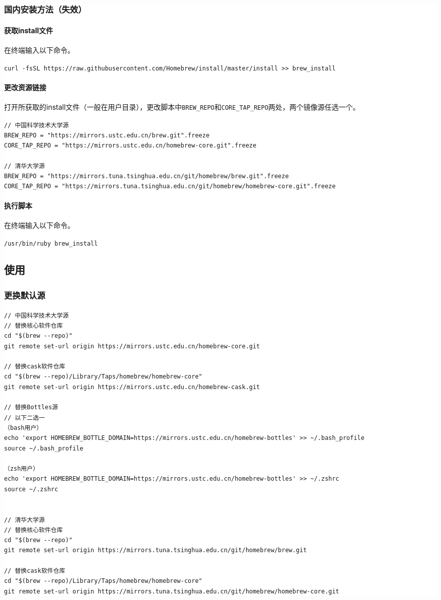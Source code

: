 ### 国内安装方法（失效）

#### 获取install文件

在终端输入以下命令。

```
curl -fsSL https://raw.githubusercontent.com/Homebrew/install/master/install >> brew_install
```

#### 更改资源链接

打开所获取的install文件（一般在用户目录），更改脚本中`BREW_REPO`和`CORE_TAP_REPO`两处，两个镜像源任选一个。

```
// 中国科学技术大学源
BREW_REPO = "https://mirrors.ustc.edu.cn/brew.git".freeze
CORE_TAP_REPO = "https://mirrors.ustc.edu.cn/homebrew-core.git".freeze

// 清华大学源
BREW_REPO = "https://mirrors.tuna.tsinghua.edu.cn/git/homebrew/brew.git".freeze
CORE_TAP_REPO = "https://mirrors.tuna.tsinghua.edu.cn/git/homebrew/homebrew-core.git".freeze
```

#### 执行脚本

在终端输入以下命令。

```
/usr/bin/ruby brew_install
```

## 使用

### 更换默认源

```
// 中国科学技术大学源
// 替换核心软件仓库
cd "$(brew --repo)"
git remote set-url origin https://mirrors.ustc.edu.cn/homebrew-core.git

// 替换cask软件仓库
cd "$(brew --repo)/Library/Taps/homebrew/homebrew-core"
git remote set-url origin https://mirrors.ustc.edu.cn/homebrew-cask.git

// 替换Bottles源
// 以下二选一
（bash用户）
echo 'export HOMEBREW_BOTTLE_DOMAIN=https://mirrors.ustc.edu.cn/homebrew-bottles' >> ~/.bash_profile
source ~/.bash_profile

（zsh用户）
echo 'export HOMEBREW_BOTTLE_DOMAIN=https://mirrors.ustc.edu.cn/homebrew-bottles' >> ~/.zshrc
source ~/.zshrc


// 清华大学源
// 替换核心软件仓库
cd "$(brew --repo)"
git remote set-url origin https://mirrors.tuna.tsinghua.edu.cn/git/homebrew/brew.git

// 替换cask软件仓库
cd "$(brew --repo)/Library/Taps/homebrew/homebrew-core"
git remote set-url origin https://mirrors.tuna.tsinghua.edu.cn/git/homebrew/homebrew-core.git

```